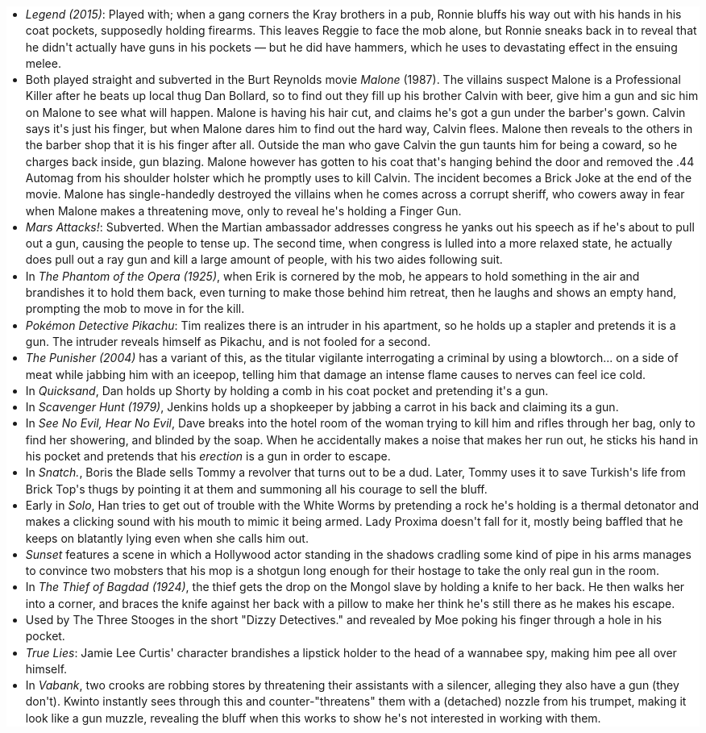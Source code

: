 -   _Legend (2015)_: Played with; when a gang corners the Kray brothers in a pub, Ronnie bluffs his way out with his hands in his coat pockets, supposedly holding firearms. This leaves Reggie to face the mob alone, but Ronnie sneaks back in to reveal that he didn't actually have guns in his pockets — but he did have hammers, which he uses to devastating effect in the ensuing melee.
-   Both played straight and subverted in the Burt Reynolds movie _Malone_ (1987). The villains suspect Malone is a Professional Killer after he beats up local thug Dan Bollard, so to find out they fill up his brother Calvin with beer, give him a gun and sic him on Malone to see what will happen. Malone is having his hair cut, and claims he's got a gun under the barber's gown. Calvin says it's just his finger, but when Malone dares him to find out the hard way, Calvin flees. Malone then reveals to the others in the barber shop that it is his finger after all. Outside the man who gave Calvin the gun taunts him for being a coward, so he charges back inside, gun blazing. Malone however has gotten to his coat that's hanging behind the door and removed the .44 Automag from his shoulder holster which he promptly uses to kill Calvin. The incident becomes a Brick Joke at the end of the movie. Malone has single-handedly destroyed the villains when he comes across a corrupt sheriff, who cowers away in fear when Malone makes a threatening move, only to reveal he's holding a Finger Gun.
-   _Mars Attacks!_: Subverted. When the Martian ambassador addresses congress he yanks out his speech as if he's about to pull out a gun, causing the people to tense up. The second time, when congress is lulled into a more relaxed state, he actually does pull out a ray gun and kill a large amount of people, with his two aides following suit.
-   In _The Phantom of the Opera (1925)_, when Erik is cornered by the mob, he appears to hold something in the air and brandishes it to hold them back, even turning to make those behind him retreat, then he laughs and shows an empty hand, prompting the mob to move in for the kill.
-   _Pokémon Detective Pikachu_: Tim realizes there is an intruder in his apartment, so he holds up a stapler and pretends it is a gun. The intruder reveals himself as Pikachu, and is not fooled for a second.
-   _The Punisher (2004)_ has a variant of this, as the titular vigilante interrogating a criminal by using a blowtorch... on a side of meat while jabbing him with an iceepop, telling him that damage an intense flame causes to nerves can feel ice cold.
-   In _Quicksand_, Dan holds up Shorty by holding a comb in his coat pocket and pretending it's a gun.
-   In _Scavenger Hunt (1979)_, Jenkins holds up a shopkeeper by jabbing a carrot in his back and claiming its a gun.
-   In _See No Evil, Hear No Evil_, Dave breaks into the hotel room of the woman trying to kill him and rifles through her bag, only to find her showering, and blinded by the soap. When he accidentally makes a noise that makes her run out, he sticks his hand in his pocket and pretends that his _erection_ is a gun in order to escape.
-   In _Snatch._, Boris the Blade sells Tommy a revolver that turns out to be a dud. Later, Tommy uses it to save Turkish's life from Brick Top's thugs by pointing it at them and summoning all his courage to sell the bluff.
-   Early in _Solo_, Han tries to get out of trouble with the White Worms by pretending a rock he's holding is a thermal detonator and makes a clicking sound with his mouth to mimic it being armed. Lady Proxima doesn't fall for it, mostly being baffled that he keeps on blatantly lying even when she calls him out.
-   _Sunset_ features a scene in which a Hollywood actor standing in the shadows cradling some kind of pipe in his arms manages to convince two mobsters that his mop is a shotgun long enough for their hostage to take the only real gun in the room.
-   In _The Thief of Bagdad (1924)_, the thief gets the drop on the Mongol slave by holding a knife to her back. He then walks her into a corner, and braces the knife against her back with a pillow to make her think he's still there as he makes his escape.
-   Used by The Three Stooges in the short "Dizzy Detectives." and revealed by Moe poking his finger through a hole in his pocket.
-   _True Lies_: Jamie Lee Curtis' character brandishes a lipstick holder to the head of a wannabee spy, making him pee all over himself.
-   In _Vabank_, two crooks are robbing stores by threatening their assistants with a silencer, alleging they also have a gun (they don't). Kwinto instantly sees through this and counter-"threatens" them with a (detached) nozzle from his trumpet, making it look like a gun muzzle, revealing the bluff when this works to show he's not interested in working with them.

